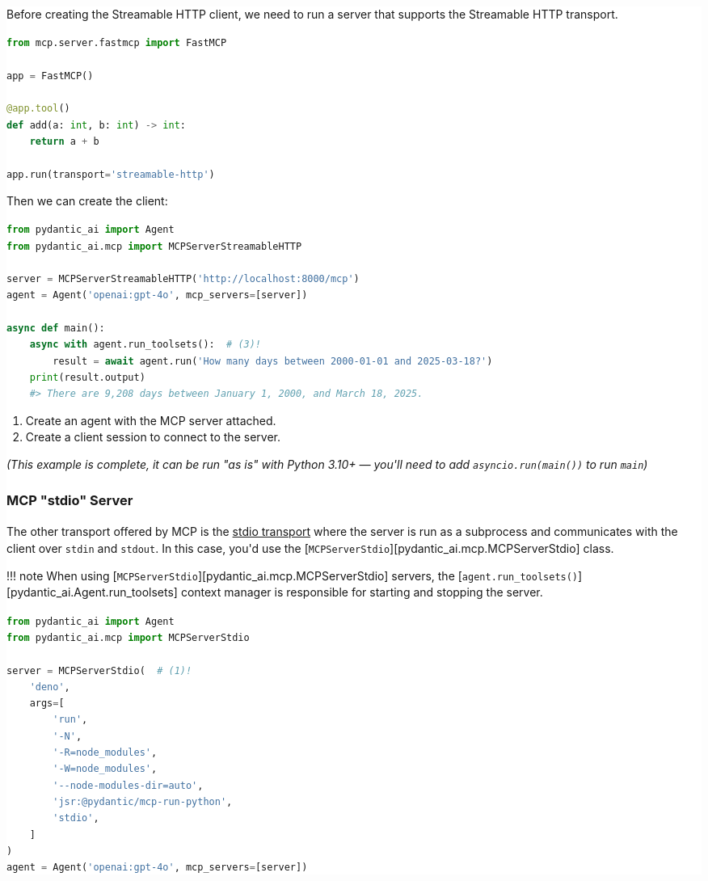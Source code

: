 Before creating the Streamable HTTP client, we need to run a server that supports the Streamable HTTP transport.

```python {title="streamable_http_server.py" py="3.10" test="skip"}
from mcp.server.fastmcp import FastMCP

app = FastMCP()

@app.tool()
def add(a: int, b: int) -> int:
    return a + b

app.run(transport='streamable-http')
```

Then we can create the client:

```python {title="mcp_streamable_http_client.py" py="3.10"}
from pydantic_ai import Agent
from pydantic_ai.mcp import MCPServerStreamableHTTP

server = MCPServerStreamableHTTP('http://localhost:8000/mcp')
agent = Agent('openai:gpt-4o', mcp_servers=[server])

async def main():
    async with agent.run_toolsets():  # (3)!
        result = await agent.run('How many days between 2000-01-01 and 2025-03-18?')
    print(result.output)
    #> There are 9,208 days between January 1, 2000, and March 18, 2025.
```

1. Create an agent with the MCP server attached.
2. Create a client session to connect to the server.

_(This example is complete, it can be run "as is" with Python 3.10+ — you'll need to add `asyncio.run(main())` to run `main`)_

### MCP "stdio" Server

The other transport offered by MCP is the [stdio transport](https://spec.modelcontextprotocol.io/specification/2024-11-05/basic/transports/#stdio) where the server is run as a subprocess and communicates with the client over `stdin` and `stdout`. In this case, you'd use the [`MCPServerStdio`][pydantic_ai.mcp.MCPServerStdio] class.

!!! note
    When using [`MCPServerStdio`][pydantic_ai.mcp.MCPServerStdio] servers, the [`agent.run_toolsets()`][pydantic_ai.Agent.run_toolsets] context manager is responsible for starting and stopping the server.

```python {title="mcp_stdio_client.py" py="3.10"}
from pydantic_ai import Agent
from pydantic_ai.mcp import MCPServerStdio

server = MCPServerStdio(  # (1)!
    'deno',
    args=[
        'run',
        '-N',
        '-R=node_modules',
        '-W=node_modules',
        '--node-modules-dir=auto',
        'jsr:@pydantic/mcp-run-python',
        'stdio',
    ]
)
agent = Agent('openai:gpt-4o', mcp_servers=[server])


```
